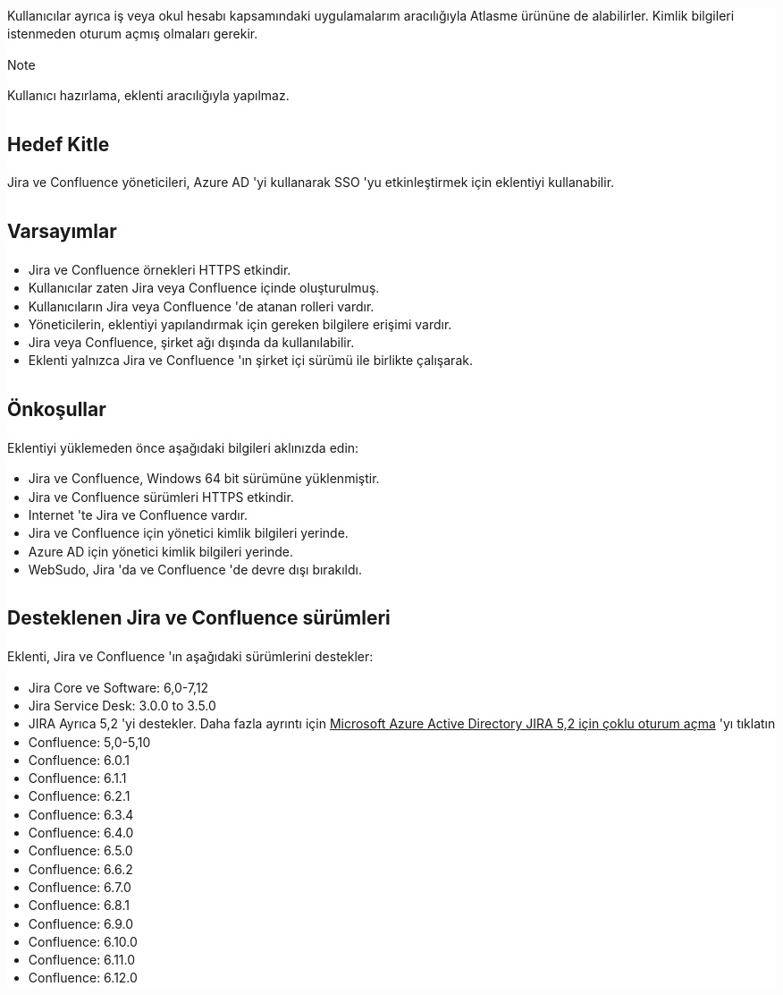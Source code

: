 Kullanıcılar ayrıca iş veya okul hesabı kapsamındaki uygulamalarım aracılığıyla Atlasme ürününe de alabilirler. Kimlik bilgileri istenmeden oturum açmış olmaları gerekir.

> [!NOTE]
> Kullanıcı hazırlama, eklenti aracılığıyla yapılmaz.

## <a name="audience"></a>Hedef Kitle

Jira ve Confluence yöneticileri, Azure AD 'yi kullanarak SSO 'yu etkinleştirmek için eklentiyi kullanabilir.

## <a name="assumptions"></a>Varsayımlar

* Jira ve Confluence örnekleri HTTPS etkindir.
* Kullanıcılar zaten Jira veya Confluence içinde oluşturulmuş.
* Kullanıcıların Jira veya Confluence 'de atanan rolleri vardır.
* Yöneticilerin, eklentiyi yapılandırmak için gereken bilgilere erişimi vardır.
* Jira veya Confluence, şirket ağı dışında da kullanılabilir.
* Eklenti yalnızca Jira ve Confluence 'ın şirket içi sürümü ile birlikte çalışarak.

## <a name="prerequisites"></a>Önkoşullar

Eklentiyi yüklemeden önce aşağıdaki bilgileri aklınızda edin:

* Jira ve Confluence, Windows 64 bit sürümüne yüklenmiştir.
* Jira ve Confluence sürümleri HTTPS etkindir.
* Internet 'te Jira ve Confluence vardır.
* Jira ve Confluence için yönetici kimlik bilgileri yerinde.
* Azure AD için yönetici kimlik bilgileri yerinde.
* WebSudo, Jira 'da ve Confluence 'de devre dışı bırakıldı.

## <a name="supported-versions-of-jira-and-confluence"></a>Desteklenen Jira ve Confluence sürümleri

Eklenti, Jira ve Confluence 'ın aşağıdaki sürümlerini destekler:

* Jira Core ve Software: 6,0-7,12
* Jira Service Desk: 3.0.0 to 3.5.0
* JIRA Ayrıca 5,2 'yi destekler. Daha fazla ayrıntı için [Microsoft Azure Active Directory JIRA 5,2 için çoklu oturum açma](https://docs.microsoft.com/azure/active-directory/saas-apps/jira52microsoft-tutorial) 'yı tıklatın
* Confluence: 5,0-5,10
* Confluence: 6.0.1
* Confluence: 6.1.1
* Confluence: 6.2.1
* Confluence: 6.3.4
* Confluence: 6.4.0
* Confluence: 6.5.0
* Confluence: 6.6.2
* Confluence: 6.7.0
* Confluence: 6.8.1
* Confluence: 6.9.0
* Confluence: 6.10.0
* Confluence: 6.11.0
* Confluence: 6.12.0
